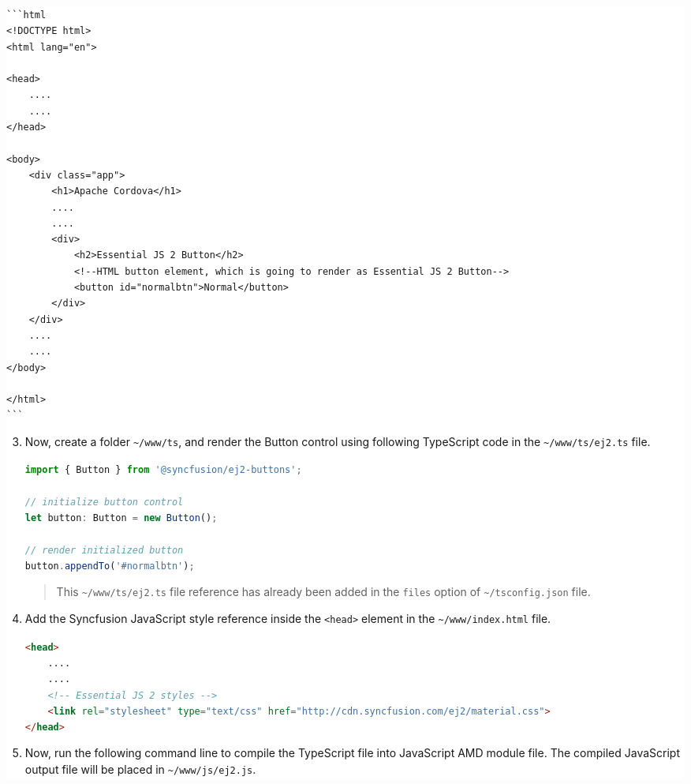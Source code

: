     ```html
    <!DOCTYPE html>
    <html lang="en">

    <head>
        ....
        ....
    </head>

    <body>
        <div class="app">
            <h1>Apache Cordova</h1>
            ....
            ....
            <div>
                <h2>Essential JS 2 Button</h2>
                <!--HTML button element, which is going to render as Essential JS 2 Button-->
                <button id="normalbtn">Normal</button>
            </div>
        </div>
        ....
        ....
    </body>

    </html>
    ```

3. Now, create a folder `~/www/ts`, and render the Button control using following TypeScript code in the `~/www/ts/ej2.ts` file.

    ```typescript
    import { Button } from '@syncfusion/ej2-buttons';

    // initialize button control
    let button: Button = new Button();

    // render initialized button
    button.appendTo('#normalbtn');
    ```

    > This `~/www/ts/ej2.ts` file reference has already been added in the `files` option of `~/tsconfig.json` file.

4. Add the Syncfusion JavaScript style reference inside the `<head>` element in the `~/www/index.html` file.

    ```html
    <head>
        ....
        ....
        <!-- Essential JS 2 styles -->
        <link rel="stylesheet" type="text/css" href="http://cdn.syncfusion.com/ej2/material.css">
    </head>
    ```

5. Now, run the following command line to compile the TypeScript file into JavaScript AMD module file. The compiled JavaScript output file will be placed in `~/www/js/ej2.js`.
